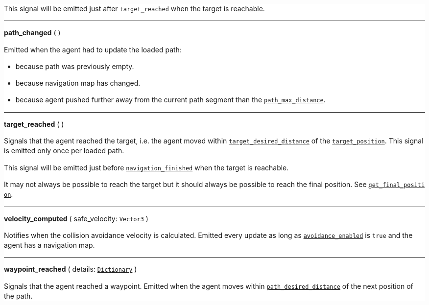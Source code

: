 This signal will be emitted just after [`target_reached`](class_navigationagent3d.md#class_navigationagent3d_signal_target_reached) when the target is reachable.



---

<div id="_class_class_navigationagent3d_signal_path_changed"></div>

**path_changed** ( ) <div id="class_navigationagent3d_signal_path_changed"></div>

Emitted when the agent had to update the loaded path:

- because path was previously empty.

- because navigation map has changed.

- because agent pushed further away from the current path segment than the [`path_max_distance`](class_navigationagent3d.md#class_navigationagent3d_property_path_max_distance).



---

<div id="_class_class_navigationagent3d_signal_target_reached"></div>

**target_reached** ( ) <div id="class_navigationagent3d_signal_target_reached"></div>

Signals that the agent reached the target, i.e. the agent moved within [`target_desired_distance`](class_navigationagent3d.md#class_navigationagent3d_property_target_desired_distance) of the [`target_position`](class_navigationagent3d.md#class_navigationagent3d_property_target_position). This signal is emitted only once per loaded path.

This signal will be emitted just before [`navigation_finished`](class_navigationagent3d.md#class_navigationagent3d_signal_navigation_finished) when the target is reachable.

It may not always be possible to reach the target but it should always be possible to reach the final position. See [`get_final_position`](class_navigationagent3d.md#class_navigationagent3d_method_get_final_position).



---

<div id="_class_class_navigationagent3d_signal_velocity_computed"></div>

**velocity_computed** ( safe_velocity: [`Vector3`](class_vector3.md) ) <div id="class_navigationagent3d_signal_velocity_computed"></div>

Notifies when the collision avoidance velocity is calculated. Emitted every update as long as [`avoidance_enabled`](class_navigationagent3d.md#class_navigationagent3d_property_avoidance_enabled) is `true` and the agent has a navigation map.



---

<div id="_class_class_navigationagent3d_signal_waypoint_reached"></div>

**waypoint_reached** ( details: [`Dictionary`](class_dictionary.md) ) <div id="class_navigationagent3d_signal_waypoint_reached"></div>

Signals that the agent reached a waypoint. Emitted when the agent moves within [`path_desired_distance`](class_navigationagent3d.md#class_navigationagent3d_property_path_desired_distance) of the next position of the path.
